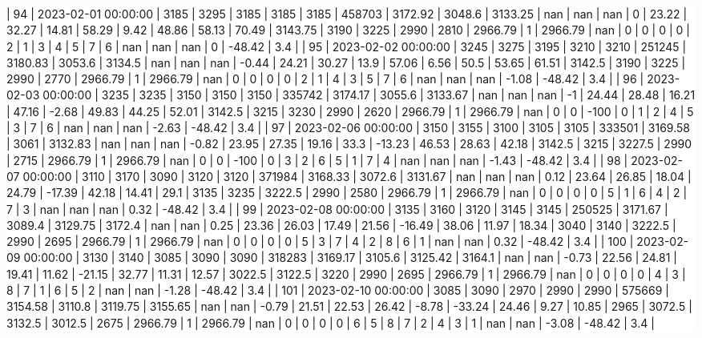 |  94 | 2023-02-01 00:00:00 |   3185 |   3295 |  3185 |    3185 |        3185 | 458703           |  3172.92 |   3048.6 |  3133.25 |    nan    |    nan    |    nan    |  0    |    23.22 |    32.27 |    14.81 |         58.29 |           9.42 |          48.86 |           58.13 |           70.49 | 3143.75 |   3190   |  3225   |   2990   |     2810 |        2966.79 |               1 |         2966.79 |          nan    |                    0 |                 0 |              0 |            0 |           2 |           1 |          3 |            4 |             5 |             7 |             6 |            nan |            nan |            nan |    0    | -48.42 |  3.4 |
|  95 | 2023-02-02 00:00:00 |   3245 |   3275 |  3195 |    3210 |        3210 | 251245           |  3180.83 |   3053.6 |  3134.5  |    nan    |    nan    |    nan    | -0.44 |    24.21 |    30.27 |    13.9  |         57.06 |           6.56 |          50.5  |           53.65 |           61.51 | 3142.5  |   3190   |  3225   |   2990   |     2770 |        2966.79 |               1 |         2966.79 |          nan    |                    0 |                 0 |              0 |            0 |           2 |           1 |          4 |            3 |             5 |             7 |             6 |            nan |            nan |            nan |   -1.08 | -48.42 |  3.4 |
|  96 | 2023-02-03 00:00:00 |   3235 |   3235 |  3150 |    3150 |        3150 | 335742           |  3174.17 |   3055.6 |  3133.67 |    nan    |    nan    |    nan    | -1    |    24.44 |    28.48 |    16.21 |         47.16 |          -2.68 |          49.83 |           44.25 |           52.01 | 3142.5  |   3215   |  3230   |   2990   |     2620 |        2966.79 |               1 |         2966.79 |          nan    |                    0 |                 0 |           -100 |            0 |           1 |           2 |          4 |            5 |             3 |             7 |             6 |            nan |            nan |            nan |   -2.63 | -48.42 |  3.4 |
|  97 | 2023-02-06 00:00:00 |   3150 |   3155 |  3100 |    3105 |        3105 | 333501           |  3169.58 |   3061   |  3132.83 |    nan    |    nan    |    nan    | -0.82 |    23.95 |    27.35 |    19.16 |         33.3  |         -13.23 |          46.53 |           28.63 |           42.18 | 3142.5  |   3215   |  3227.5 |   2990   |     2715 |        2966.79 |               1 |         2966.79 |          nan    |                    0 |                 0 |           -100 |            0 |           3 |           2 |          6 |            5 |             1 |             7 |             4 |            nan |            nan |            nan |   -1.43 | -48.42 |  3.4 |
|  98 | 2023-02-07 00:00:00 |   3110 |   3170 |  3090 |    3120 |        3120 | 371984           |  3168.33 |   3072.6 |  3131.67 |    nan    |    nan    |    nan    |  0.12 |    23.64 |    26.85 |    18.04 |         24.79 |         -17.39 |          42.18 |           14.41 |           29.1  | 3135    |   3235   |  3222.5 |   2990   |     2580 |        2966.79 |               1 |         2966.79 |          nan    |                    0 |                 0 |              0 |            0 |           5 |           1 |          6 |            4 |             2 |             7 |             3 |            nan |            nan |            nan |    0.32 | -48.42 |  3.4 |
|  99 | 2023-02-08 00:00:00 |   3135 |   3160 |  3120 |    3145 |        3145 | 250525           |  3171.67 |   3089.4 |  3129.75 |   3172.4  |    nan    |    nan    |  0.25 |    23.36 |    26.03 |    17.49 |         21.56 |         -16.49 |          38.06 |           11.97 |           18.34 | 3040    |   3140   |  3222.5 |   2990   |     2695 |        2966.79 |               1 |         2966.79 |          nan    |                    0 |                 0 |              0 |            0 |           5 |           3 |          7 |            4 |             2 |             8 |             6 |              1 |            nan |            nan |    0.32 | -48.42 |  3.4 |
| 100 | 2023-02-09 00:00:00 |   3130 |   3140 |  3085 |    3090 |        3090 | 318283           |  3169.17 |   3105.6 |  3125.42 |   3164.1  |    nan    |    nan    | -0.73 |    22.56 |    24.81 |    19.41 |         11.62 |         -21.15 |          32.77 |           11.31 |           12.57 | 3022.5  |   3122.5 |  3220   |   2990   |     2695 |        2966.79 |               1 |         2966.79 |          nan    |                    0 |                 0 |              0 |            0 |           4 |           3 |          8 |            7 |             1 |             6 |             5 |              2 |            nan |            nan |   -1.28 | -48.42 |  3.4 |
| 101 | 2023-02-10 00:00:00 |   3085 |   3090 |  2970 |    2990 |        2990 | 575669           |  3154.58 |   3110.8 |  3119.75 |   3155.65 |    nan    |    nan    | -0.79 |    21.51 |    22.53 |    26.42 |         -8.78 |         -33.24 |          24.46 |            9.27 |           10.85 | 2965    |   3072.5 |  3132.5 |   3012.5 |     2675 |        2966.79 |               1 |         2966.79 |          nan    |                    0 |                 0 |              0 |            0 |           6 |           5 |          8 |            7 |             2 |             4 |             3 |              1 |            nan |            nan |   -3.08 | -48.42 |  3.4 |